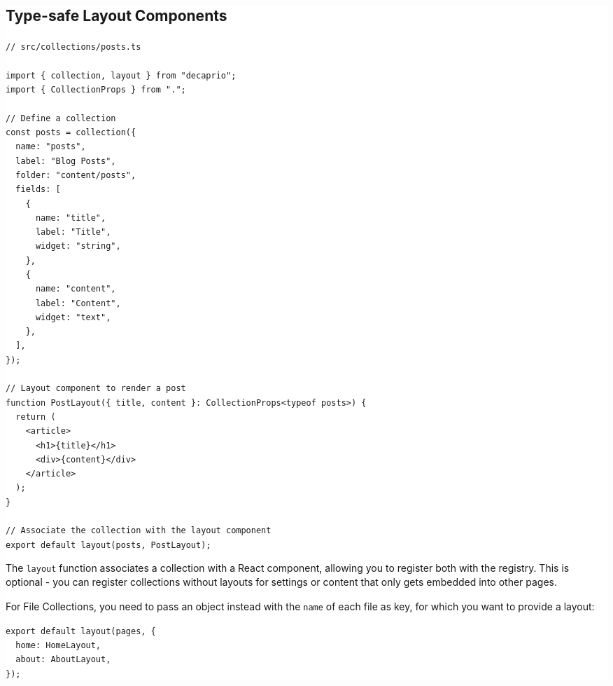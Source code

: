 ## Type-safe Layout Components

```tsx
// src/collections/posts.ts

import { collection, layout } from "decaprio";
import { CollectionProps } from ".";

// Define a collection
const posts = collection({
  name: "posts",
  label: "Blog Posts",
  folder: "content/posts",
  fields: [
    {
      name: "title",
      label: "Title",
      widget: "string",
    },
    {
      name: "content",
      label: "Content",
      widget: "text",
    },
  ],
});

// Layout component to render a post
function PostLayout({ title, content }: CollectionProps<typeof posts>) {
  return (
    <article>
      <h1>{title}</h1>
      <div>{content}</div>
    </article>
  );
}

// Associate the collection with the layout component
export default layout(posts, PostLayout);
```

The `layout` function associates a collection with a React component, allowing you to register both with the registry. This is optional - you can register collections without layouts for settings or content that only gets embedded into other pages.

For File Collections, you need to pass an object instead with the `name` of each file as key, for which you want to provide a layout:

```tsx
export default layout(pages, {
  home: HomeLayout,
  about: AboutLayout,
});
```
